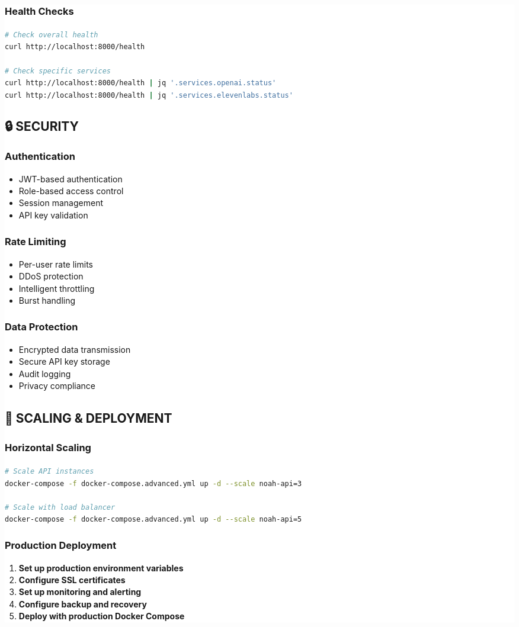 ### **Health Checks**

```bash
# Check overall health
curl http://localhost:8000/health

# Check specific services
curl http://localhost:8000/health | jq '.services.openai.status'
curl http://localhost:8000/health | jq '.services.elevenlabs.status'
```

## 🔒 **SECURITY**

### **Authentication**

- JWT-based authentication
- Role-based access control
- Session management
- API key validation

### **Rate Limiting**

- Per-user rate limits
- DDoS protection
- Intelligent throttling
- Burst handling

### **Data Protection**

- Encrypted data transmission
- Secure API key storage
- Audit logging
- Privacy compliance

## 🚀 **SCALING & DEPLOYMENT**

### **Horizontal Scaling**

```bash
# Scale API instances
docker-compose -f docker-compose.advanced.yml up -d --scale noah-api=3

# Scale with load balancer
docker-compose -f docker-compose.advanced.yml up -d --scale noah-api=5
```

### **Production Deployment**

1. **Set up production environment variables**
2. **Configure SSL certificates**
3. **Set up monitoring and alerting**
4. **Configure backup and recovery**
5. **Deploy with production Docker Compose**
